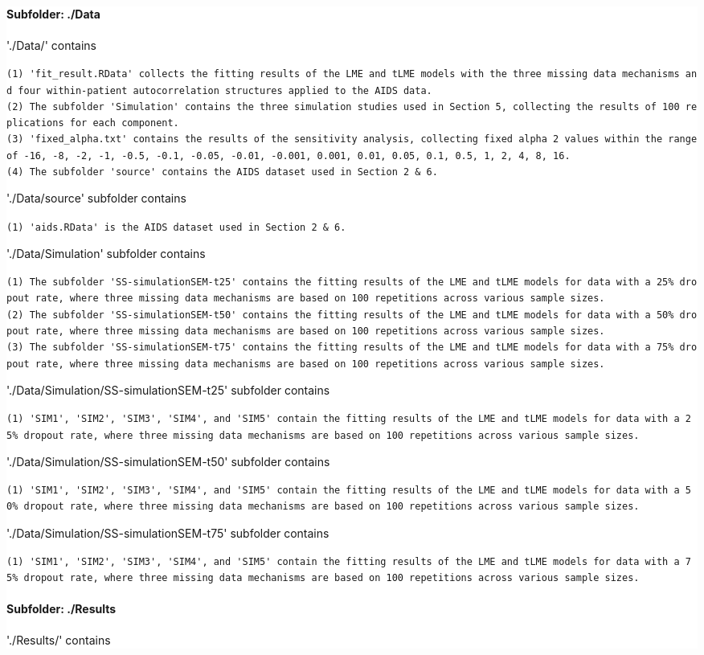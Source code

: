 #### Subfolder: ./Data ####
'./Data/'
       contains 
       
	(1) 'fit_result.RData' collects the fitting results of the LME and tLME models with the three missing data mechanisms and four within-patient autocorrelation structures applied to the AIDS data.
	(2) The subfolder 'Simulation' contains the three simulation studies used in Section 5, collecting the results of 100 replications for each component.
	(3) 'fixed_alpha.txt' contains the results of the sensitivity analysis, collecting fixed alpha 2 values within the range of -16, -8, -2, -1, -0.5, -0.1, -0.05, -0.01, -0.001, 0.001, 0.01, 0.05, 0.1, 0.5, 1, 2, 4, 8, 16.
	(4) The subfolder 'source' contains the AIDS dataset used in Section 2 & 6.

'./Data/source'
	subfolder contains
	
	(1) 'aids.RData' is the AIDS dataset used in Section 2 & 6.

'./Data/Simulation'
	subfolder contains
	
	(1) The subfolder 'SS-simulationSEM-t25' contains the fitting results of the LME and tLME models for data with a 25% dropout rate, where three missing data mechanisms are based on 100 repetitions across various sample sizes.
	(2) The subfolder 'SS-simulationSEM-t50' contains the fitting results of the LME and tLME models for data with a 50% dropout rate, where three missing data mechanisms are based on 100 repetitions across various sample sizes.
	(3) The subfolder 'SS-simulationSEM-t75' contains the fitting results of the LME and tLME models for data with a 75% dropout rate, where three missing data mechanisms are based on 100 repetitions across various sample sizes.

'./Data/Simulation/SS-simulationSEM-t25'
	subfolder contains
	
	(1) 'SIM1', 'SIM2', 'SIM3', 'SIM4', and 'SIM5' contain the fitting results of the LME and tLME models for data with a 25% dropout rate, where three missing data mechanisms are based on 100 repetitions across various sample sizes.

'./Data/Simulation/SS-simulationSEM-t50'
	subfolder contains
	
	(1) 'SIM1', 'SIM2', 'SIM3', 'SIM4', and 'SIM5' contain the fitting results of the LME and tLME models for data with a 50% dropout rate, where three missing data mechanisms are based on 100 repetitions across various sample sizes.

 './Data/Simulation/SS-simulationSEM-t75'
	subfolder contains
	
	(1) 'SIM1', 'SIM2', 'SIM3', 'SIM4', and 'SIM5' contain the fitting results of the LME and tLME models for data with a 75% dropout rate, where three missing data mechanisms are based on 100 repetitions across various sample sizes.

#### Subfolder: ./Results ####
'./Results/'
       contains 
       